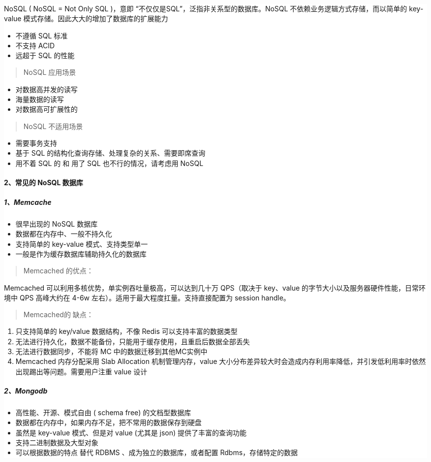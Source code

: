 

NoSQL ( NoSQL = Not Only SQL )，意即 “不仅仅是SQL”，泛指非关系型的数据库。NoSQL 不依赖业务逻辑方式存储，而以简单的 key-value 模式存储。因此大大的增加了数据库的扩展能力

-   不遵循 SQL 标准
-   不支持 ACID
-   远超于 SQL 的性能

>   NoSQL 应用场景

-   对数据高并发的读写
-   海量数据的读写
-   对数据高可扩展性的

>   NoSQL 不适用场景

-   需要事务支持
-   基于 SQL 的结构化查询存储、处理复杂的关系、需要即席查询
-   用不着 SQL 的 和 用了 SQL 也不行的情况，请考虑用 NoSQL



#### 2、常见的 NoSQL 数据库



##### 1、Memcache

-   很早出现的 NoSQL 数据库
-   数据都在内存中、一般不持久化
-   支持简单的 key-value 模式、支持类型单一
-   一般是作为缓存数据库辅助持久化的数据库



>   Memcached 的优点：

Memcached 可以利用多核优势，单实例吞吐量极高，可以达到几十万 QPS（取决于 key、value 的字节大小以及服务器硬件性能，日常环境中 QPS 高峰大约在 4-6w 左右）。适用于最大程度扛量。支持直接配置为 session handle。



>   Memcached的 缺点：

1.  只支持简单的 key/value 数据结构，不像 Redis 可以支持丰富的数据类型
2.  无法进行持久化，数据不能备份，只能用于缓存使用，且重启后数据全部丢失
3.  无法进行数据同步，不能将 MC 中的数据迁移到其他MC实例中
4.  Memcached 内存分配采用 Slab Allocation 机制管理内存，value 大小分布差异较大时会造成内存利用率降低，并引发低利用率时依然出现踢出等问题。需要用户注重 value 设计



##### 2、Mongodb

-   高性能、开源、模式自由 ( schema free) 的文档型数据库
-   数据都在内存中，如果内存不足，把不常用的数据保存到硬盘
-   虽然是 key-value 模式、但是对 value (尤其是 json) 提供了丰富的查询功能
-   支持二进制数据及大型对象
-   可以根据数据的特点 替代 RDBMS 、成为独立的数据库，或者配置 Rdbms，存储特定的数据


